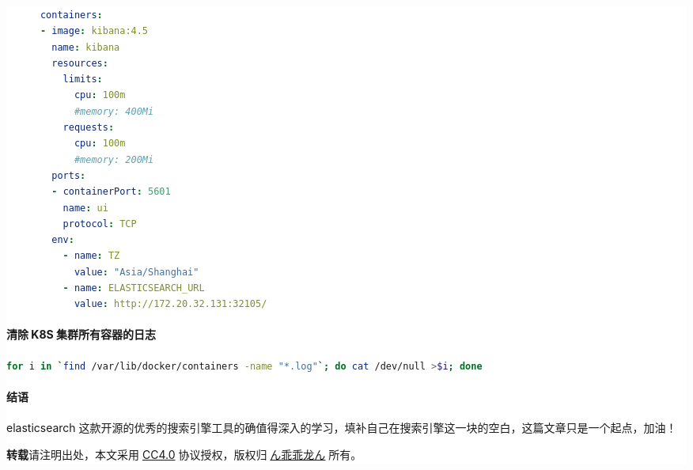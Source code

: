 ``` yaml
      containers:
      - image: kibana:4.5
        name: kibana
        resources:
          limits:
            cpu: 100m
            #memory: 400Mi
          requests:
            cpu: 100m
            #memory: 200Mi
        ports:
        - containerPort: 5601
          name: ui
          protocol: TCP
        env:
          - name: TZ
            value: "Asia/Shanghai"
          - name: ELASTICSEARCH_URL
            value: http://172.20.32.131:32105/
```

#### 清除 K8S 集群所有容器的日志

``` sh
for i in `find /var/lib/docker/containers -name "*.log"`; do cat /dev/null >$i; done
```

#### 结语

elasticsearch 这款开源的优秀的搜索引擎工具的确值得深入的学习，填补自己在搜索引擎这一块的空白，这篇文章只是一个起点，加油！

**转载**请注明出处，本文采用 [CC4.0](http://creativecommons.org/licenses/by-nc-nd/4.0/) 协议授权，版权归 [ん乖乖龙ん](https://bjddd192.github.io) 所有。